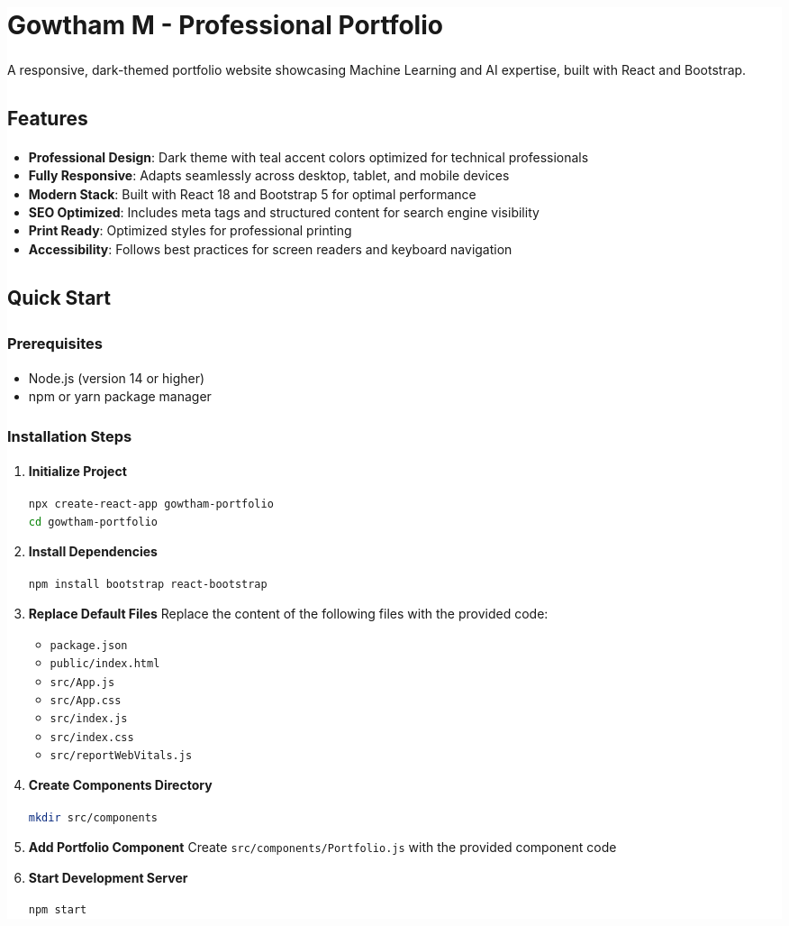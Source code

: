 # Gowtham M - Professional Portfolio

A responsive, dark-themed portfolio website showcasing Machine Learning and AI expertise, built with React and Bootstrap.

## Features

- **Professional Design**: Dark theme with teal accent colors optimized for technical professionals
- **Fully Responsive**: Adapts seamlessly across desktop, tablet, and mobile devices
- **Modern Stack**: Built with React 18 and Bootstrap 5 for optimal performance
- **SEO Optimized**: Includes meta tags and structured content for search engine visibility
- **Print Ready**: Optimized styles for professional printing
- **Accessibility**: Follows best practices for screen readers and keyboard navigation

## Quick Start

### Prerequisites
- Node.js (version 14 or higher)
- npm or yarn package manager

### Installation Steps

1. **Initialize Project**
   ```bash
   npx create-react-app gowtham-portfolio
   cd gowtham-portfolio
   ```

2. **Install Dependencies**
   ```bash
   npm install bootstrap react-bootstrap
   ```

3. **Replace Default Files**
   Replace the content of the following files with the provided code:
   - `package.json`
   - `public/index.html`
   - `src/App.js`
   - `src/App.css`
   - `src/index.js`
   - `src/index.css`
   - `src/reportWebVitals.js`

4. **Create Components Directory**
   ```bash
   mkdir src/components
   ```

5. **Add Portfolio Component**
   Create `src/components/Portfolio.js` with the provided component code

6. **Start Development Server**
   ```bash
   npm start
   ```
